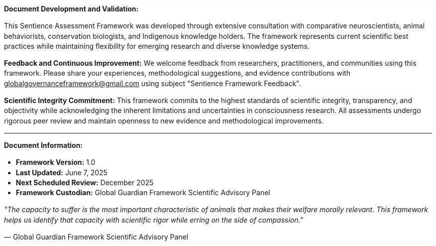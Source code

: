 **Document Development and Validation:**

This Sentience Assessment Framework was developed through extensive consultation with comparative neuroscientists, animal behaviorists, conservation biologists, and Indigenous knowledge holders. The framework represents current scientific best practices while maintaining flexibility for emerging research and diverse knowledge systems.

**Feedback and Continuous Improvement:**
We welcome feedback from researchers, practitioners, and communities using this framework. Please share your experiences, methodological suggestions, and evidence contributions with globalgovernanceframework@gmail.com using subject "Sentience Framework Feedback".

**Scientific Integrity Commitment:**
This framework commits to the highest standards of scientific integrity, transparency, and objectivity while acknowledging the inherent limitations and uncertainties in consciousness research. All assessments undergo rigorous peer review and maintain openness to new evidence and methodological improvements.

---

**Document Information:**
- **Framework Version:** 1.0
- **Last Updated:** June 7, 2025
- **Next Scheduled Review:** December 2025
- **Framework Custodian:** Global Guardian Framework Scientific Advisory Panel

*"The capacity to suffer is the most important characteristic of animals that makes their welfare morally relevant. This framework helps us identify that capacity with scientific rigor while erring on the side of compassion."*

— Global Guardian Framework Scientific Advisory Panel